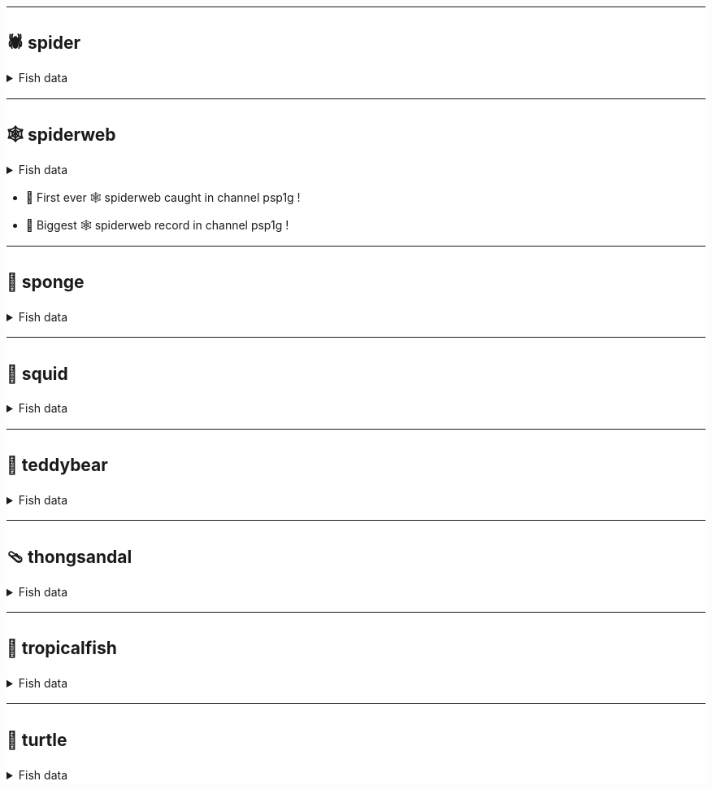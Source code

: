 ---------------

## 🕷️ spider

<details><summary>Fish data</summary></details>

---------------

## 🕸️ spiderweb

<details><summary>Fish data</summary></details>


*  🥇 First ever 🕸️ spiderweb caught in channel psp1g !

*  🥇 Biggest 🕸️ spiderweb record in channel psp1g !

---------------

## 🧽 sponge

<details><summary>Fish data</summary></details>

---------------

## 🦑 squid

<details><summary>Fish data</summary></details>

---------------

## 🧸 teddybear

<details><summary>Fish data</summary></details>

---------------

## 🩴 thongsandal

<details><summary>Fish data</summary></details>

---------------

## 🐠 tropicalfish

<details><summary>Fish data</summary></details>

---------------

## 🐢 turtle

<details><summary>Fish data</summary></details>
